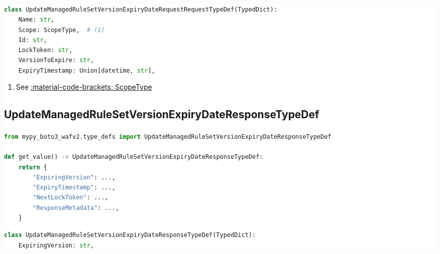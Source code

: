 ```python title="Definition"
class UpdateManagedRuleSetVersionExpiryDateRequestRequestTypeDef(TypedDict):
    Name: str,
    Scope: ScopeType,  # (1)
    Id: str,
    LockToken: str,
    VersionToExpire: str,
    ExpiryTimestamp: Union[datetime, str],
```

1. See [:material-code-brackets: ScopeType](./literals.md#scopetype) 
## UpdateManagedRuleSetVersionExpiryDateResponseTypeDef

```python title="Usage Example"
from mypy_boto3_wafv2.type_defs import UpdateManagedRuleSetVersionExpiryDateResponseTypeDef

def get_value() -> UpdateManagedRuleSetVersionExpiryDateResponseTypeDef:
    return {
        "ExpiringVersion": ...,
        "ExpiryTimestamp": ...,
        "NextLockToken": ...,
        "ResponseMetadata": ...,
    }
```

```python title="Definition"
class UpdateManagedRuleSetVersionExpiryDateResponseTypeDef(TypedDict):
    ExpiringVersion: str,
